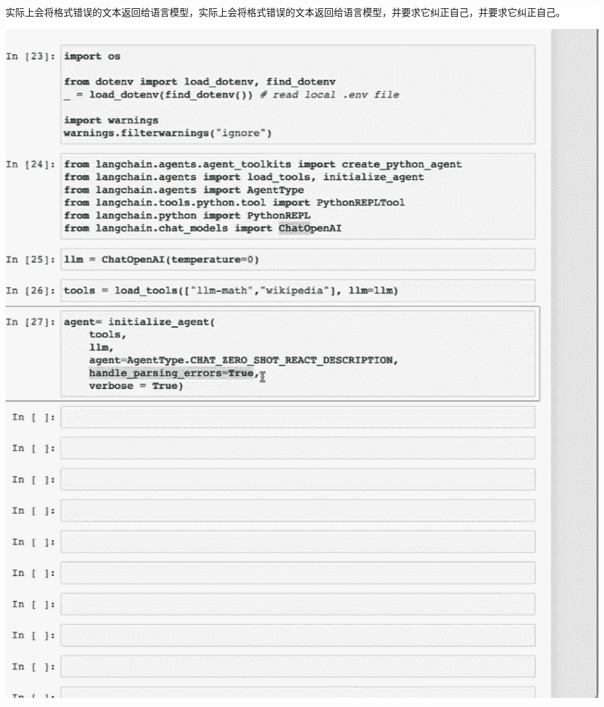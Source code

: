 实际上会将格式错误的文本返回给语言模型，实际上会将格式错误的文本返回给语言模型，并要求它纠正自己，并要求它纠正自己。



![](img/3ff7beb031a24989fc152622b2092ecc_30.png)
